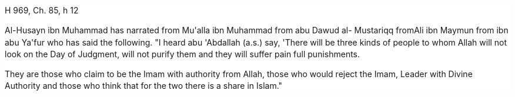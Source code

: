 H 969, Ch. 85, h 12

Al-Husayn ibn Muhammad has narrated from Mu'alla ibn Muhammad from abu
Dawud al- Mustariqq fromAli ibn Maymun from ibn abu Ya'fur who has said
the following. "I heard abu 'Abdallah (a.s.) say, 'There will be three
kinds of people to whom Allah will not look on the Day of Judgment, will
not purify them and they will suffer pain full punishments.

They are those who claim to be the Imam with authority from Allah,
those who would reject the Imam, Leader with Divine Authority and those
who think that for the two there is a share in Islam."


